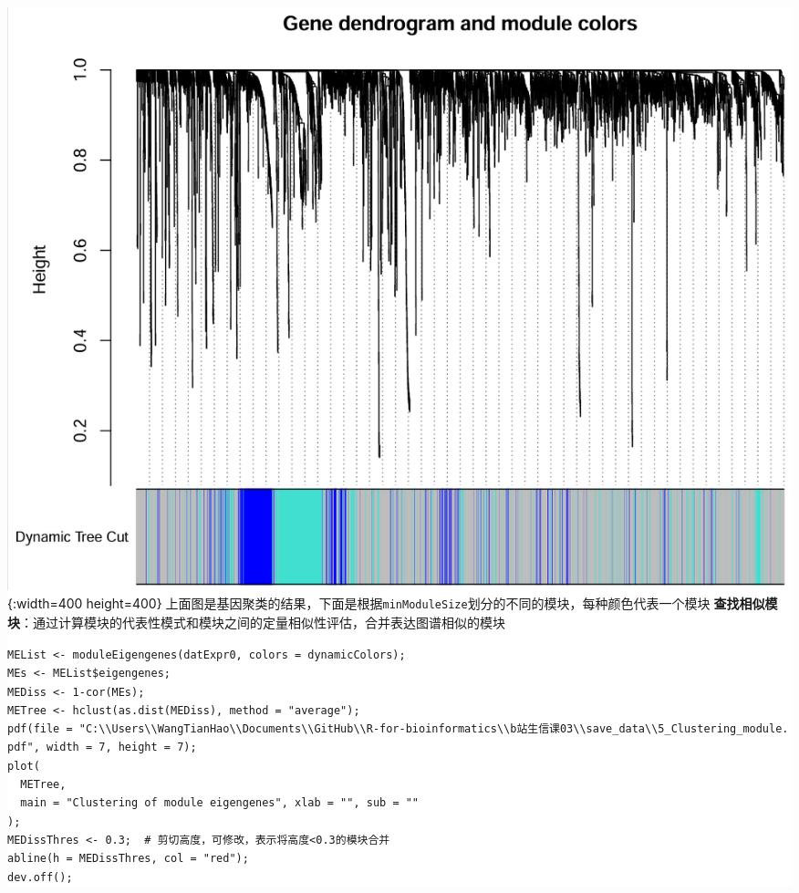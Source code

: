 ![WGCNA11](./md-image/WGCNA11.png){:width=400 height=400}
上面图是基因聚类的结果，下面是根据`minModuleSize`划分的不同的模块，每种颜色代表一个模块
**查找相似模块**：通过计算模块的代表性模式和模块之间的定量相似性评估，合并表达图谱相似的模块
```{r}
MEList <- moduleEigengenes(datExpr0, colors = dynamicColors);
MEs <- MEList$eigengenes;
MEDiss <- 1-cor(MEs);
METree <- hclust(as.dist(MEDiss), method = "average");
pdf(file = "C:\\Users\\WangTianHao\\Documents\\GitHub\\R-for-bioinformatics\\b站生信课03\\save_data\\5_Clustering_module.pdf", width = 7, height = 7);
plot(
  METree, 
  main = "Clustering of module eigengenes", xlab = "", sub = ""
);
MEDissThres <- 0.3;  # 剪切高度，可修改，表示将高度<0.3的模块合并
abline(h = MEDissThres, col = "red");
dev.off();
```